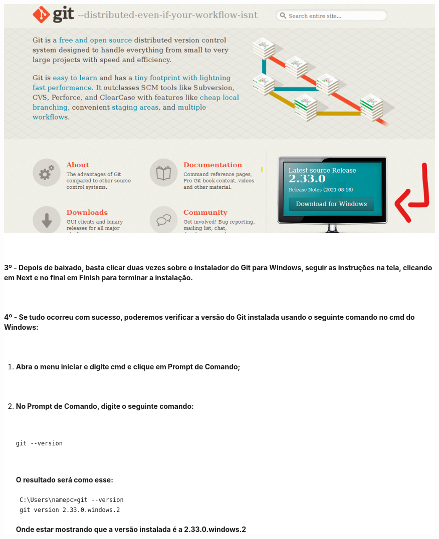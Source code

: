 <img src="Img/git-down.png"></img>

<br>

#### 3º - Depois de baixado, basta clicar duas vezes sobre o instalador do Git para Windows, seguir as instruções na tela, clicando em **Next** e no final em **Finish** para terminar a instalação.

<br>

#### 4º - Se tudo ocorreu com sucesso, poderemos verificar a versão do Git instalada usando o seguinte comando no cmd do Windows:

<br>

1. #### Abra o menu iniciar e digite cmd e clique em **Prompt de Comando**;

<br>

2. #### No Prompt de Comando, digite o seguinte comando:
   
   <br>
   
   `git --version`

   <br>

   #### O resultado será como esse:
        C:\Users\namepc>git --version
        git version 2.33.0.windows.2
    #### Onde estar mostrando que a versão instalada é a 2.33.0.windows.2
